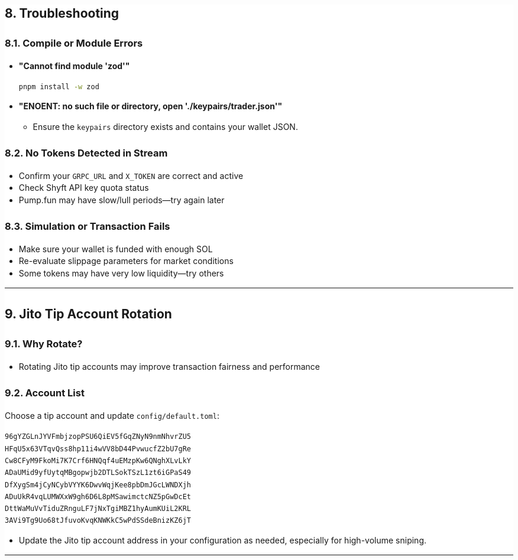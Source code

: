 
## 8. Troubleshooting

### 8.1. Compile or Module Errors

- **"Cannot find module 'zod'"**
    ```bash
    pnpm install -w zod
    ```

- **"ENOENT: no such file or directory, open './keypairs/trader.json'"**
  - Ensure the `keypairs` directory exists and contains your wallet JSON.

### 8.2. No Tokens Detected in Stream

- Confirm your `GRPC_URL` and `X_TOKEN` are correct and active
- Check Shyft API key quota status
- Pump.fun may have slow/lull periods—try again later

### 8.3. Simulation or Transaction Fails

- Make sure your wallet is funded with enough SOL
- Re-evaluate slippage parameters for market conditions
- Some tokens may have very low liquidity—try others

---

## 9. Jito Tip Account Rotation

### 9.1. Why Rotate?

- Rotating Jito tip accounts may improve transaction fairness and performance

### 9.2. Account List

Choose a tip account and update `config/default.toml`:

```
96gYZGLnJYVFmbjzopPSU6QiEV5fGqZNyN9nmNhvrZU5
HFqU5x63VTqvQss8hp11i4wVV8bD44PvwucfZ2bU7gRe
Cw8CFyM9FkoMi7K7Crf6HNQqf4uEMzpKw6QNghXLvLkY
ADaUMid9yfUytqMBgopwjb2DTLSokTSzL1zt6iGPaS49
DfXygSm4jCyNCybVYYK6DwvWqjKee8pbDmJGcLWNDXjh
ADuUkR4vqLUMWXxW9gh6D6L8pMSawimctcNZ5pGwDcEt
DttWaMuVvTiduZRnguLF7jNxTgiMBZ1hyAumKUiL2KRL
3AVi9Tg9Uo68tJfuvoKvqKNWKkC5wPdSSdeBnizKZ6jT
```

- Update the Jito tip account address in your configuration as needed, especially for high-volume sniping.

---
